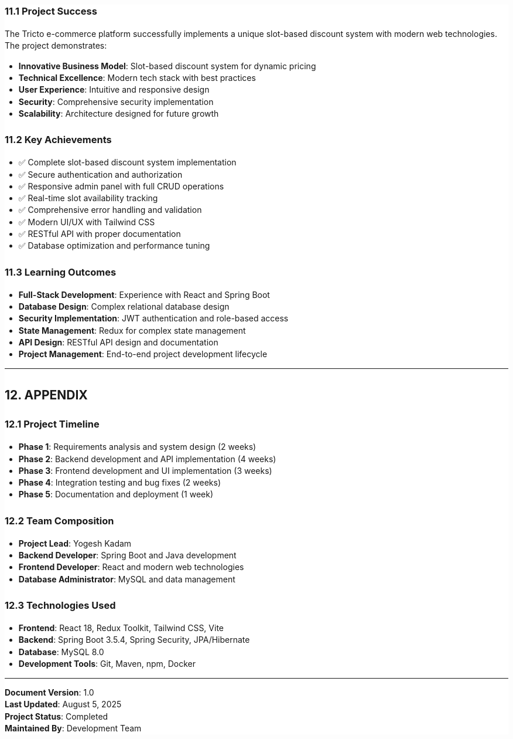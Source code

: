 ### **11.1 Project Success**
The Tricto e-commerce platform successfully implements a unique slot-based discount system with modern web technologies. The project demonstrates:

- **Innovative Business Model**: Slot-based discount system for dynamic pricing
- **Technical Excellence**: Modern tech stack with best practices
- **User Experience**: Intuitive and responsive design
- **Security**: Comprehensive security implementation
- **Scalability**: Architecture designed for future growth

### **11.2 Key Achievements**
- ✅ Complete slot-based discount system implementation
- ✅ Secure authentication and authorization
- ✅ Responsive admin panel with full CRUD operations
- ✅ Real-time slot availability tracking
- ✅ Comprehensive error handling and validation
- ✅ Modern UI/UX with Tailwind CSS
- ✅ RESTful API with proper documentation
- ✅ Database optimization and performance tuning

### **11.3 Learning Outcomes**
- **Full-Stack Development**: Experience with React and Spring Boot
- **Database Design**: Complex relational database design
- **Security Implementation**: JWT authentication and role-based access
- **State Management**: Redux for complex state management
- **API Design**: RESTful API design and documentation
- **Project Management**: End-to-end project development lifecycle

---

## **12. APPENDIX**

### **12.1 Project Timeline**
- **Phase 1**: Requirements analysis and system design (2 weeks)
- **Phase 2**: Backend development and API implementation (4 weeks)
- **Phase 3**: Frontend development and UI implementation (3 weeks)
- **Phase 4**: Integration testing and bug fixes (2 weeks)
- **Phase 5**: Documentation and deployment (1 week)

### **12.2 Team Composition**
- **Project Lead**: Yogesh Kadam
- **Backend Developer**: Spring Boot and Java development
- **Frontend Developer**: React and modern web technologies
- **Database Administrator**: MySQL and data management

### **12.3 Technologies Used**
- **Frontend**: React 18, Redux Toolkit, Tailwind CSS, Vite
- **Backend**: Spring Boot 3.5.4, Spring Security, JPA/Hibernate
- **Database**: MySQL 8.0
- **Development Tools**: Git, Maven, npm, Docker

---

**Document Version**: 1.0  
**Last Updated**: August 5, 2025  
**Project Status**: Completed  
**Maintained By**: Development Team 